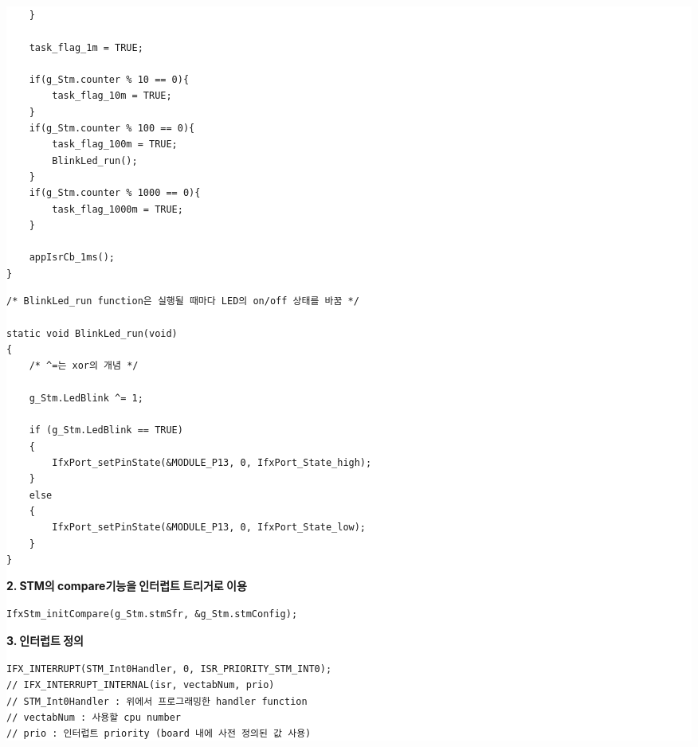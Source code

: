 ~~~
    }

    task_flag_1m = TRUE;

    if(g_Stm.counter % 10 == 0){
    	task_flag_10m = TRUE;
    }
    if(g_Stm.counter % 100 == 0){
        task_flag_100m = TRUE;
        BlinkLed_run();
    }
    if(g_Stm.counter % 1000 == 0){
        task_flag_1000m = TRUE;
    }

    appIsrCb_1ms();
}
~~~

~~~
/* BlinkLed_run function은 실행될 때마다 LED의 on/off 상태를 바꿈 */

static void BlinkLed_run(void)
{
    /* ^=는 xor의 개념 */

    g_Stm.LedBlink ^= 1;

    if (g_Stm.LedBlink == TRUE)
    {
        IfxPort_setPinState(&MODULE_P13, 0, IfxPort_State_high);
    }
    else
    {
        IfxPort_setPinState(&MODULE_P13, 0, IfxPort_State_low);
    }
}
~~~

**2. STM의 compare기능을 인터럽트 트리거로 이용**

~~~
IfxStm_initCompare(g_Stm.stmSfr, &g_Stm.stmConfig);
~~~

**3. 인터럽트 정의**

~~~
IFX_INTERRUPT(STM_Int0Handler, 0, ISR_PRIORITY_STM_INT0);
// IFX_INTERRUPT_INTERNAL(isr, vectabNum, prio)
// STM_Int0Handler : 위에서 프로그래밍한 handler function
// vectabNum : 사용할 cpu number
// prio : 인터럽트 priority (board 내에 사전 정의된 값 사용)
~~~
